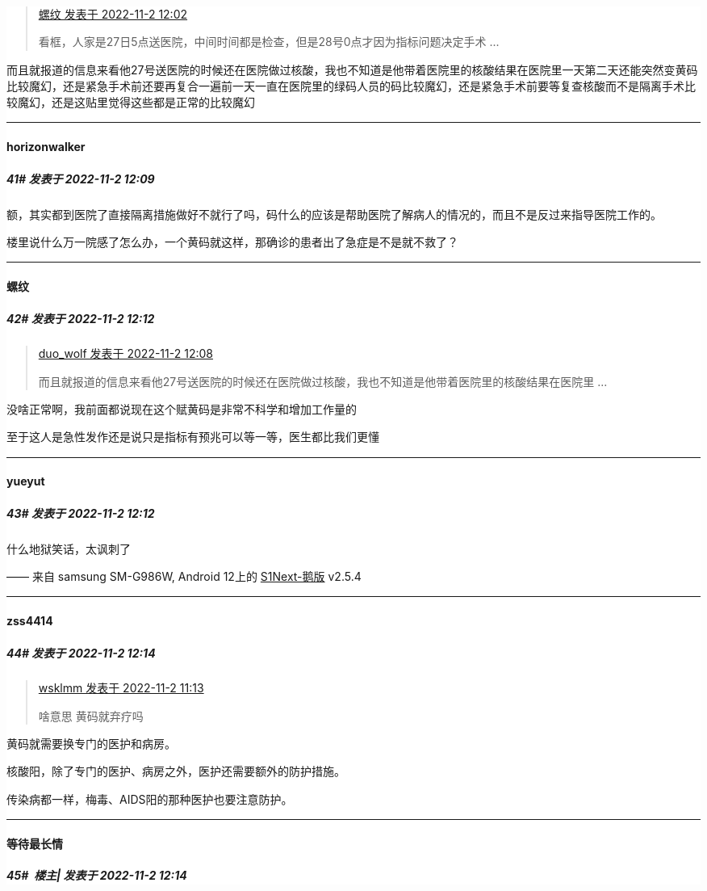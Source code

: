 <blockquote><a href="httphttps://bbs.saraba1st.com/2b/forum.php?mod=redirect&amp;goto=findpost&amp;pid=58238555&amp;ptid=2102782" target="_blank">螺纹 发表于 2022-11-2 12:02</a>

看框，人家是27日5点送医院，中间时间都是检查，但是28号0点才因为指标问题决定手术 ...</blockquote>
而且就报道的信息来看他27号送医院的时候还在医院做过核酸，我也不知道是他带着医院里的核酸结果在医院里一天第二天还能突然变黄码比较魔幻，还是紧急手术前还要再复合一遍前一天一直在医院里的绿码人员的码比较魔幻，还是紧急手术前要等复查核酸而不是隔离手术比较魔幻，还是这贴里觉得这些都是正常的比较魔幻

*****

####  horizonwalker  
##### 41#       发表于 2022-11-2 12:09

额，其实都到医院了直接隔离措施做好不就行了吗，码什么的应该是帮助医院了解病人的情况的，而且不是反过来指导医院工作的。

楼里说什么万一院感了怎么办，一个黄码就这样，那确诊的患者出了急症是不是就不救了？

*****

####  螺纹  
##### 42#       发表于 2022-11-2 12:12

<blockquote><a href="httphttps://bbs.saraba1st.com/2b/forum.php?mod=redirect&amp;goto=findpost&amp;pid=58238656&amp;ptid=2102782" target="_blank">duo_wolf 发表于 2022-11-2 12:08</a>

而且就报道的信息来看他27号送医院的时候还在医院做过核酸，我也不知道是他带着医院里的核酸结果在医院里 ...</blockquote>
没啥正常啊，我前面都说现在这个赋黄码是非常不科学和增加工作量的

至于这人是急性发作还是说只是指标有预兆可以等一等，医生都比我们更懂

*****

####  yueyut  
##### 43#       发表于 2022-11-2 12:12

什么地狱笑话，太讽刺了

—— 来自 samsung SM-G986W, Android 12上的 [S1Next-鹅版](https://github.com/ykrank/S1-Next/releases) v2.5.4

*****

####  zss4414  
##### 44#       发表于 2022-11-2 12:14

<blockquote><a href="httphttps://bbs.saraba1st.com/2b/forum.php?mod=redirect&amp;goto=findpost&amp;pid=58237709&amp;ptid=2102782" target="_blank">wsklmm 发表于 2022-11-2 11:13</a>

啥意思 黄码就弃疗吗</blockquote>
黄码就需要换专门的医护和病房。

核酸阳，除了专门的医护、病房之外，医护还需要额外的防护措施。

传染病都一样，梅毒、AIDS阳的那种医护也要注意防护。

*****

####  等待最长情  
##### 45#         楼主| 发表于 2022-11-2 12:14
